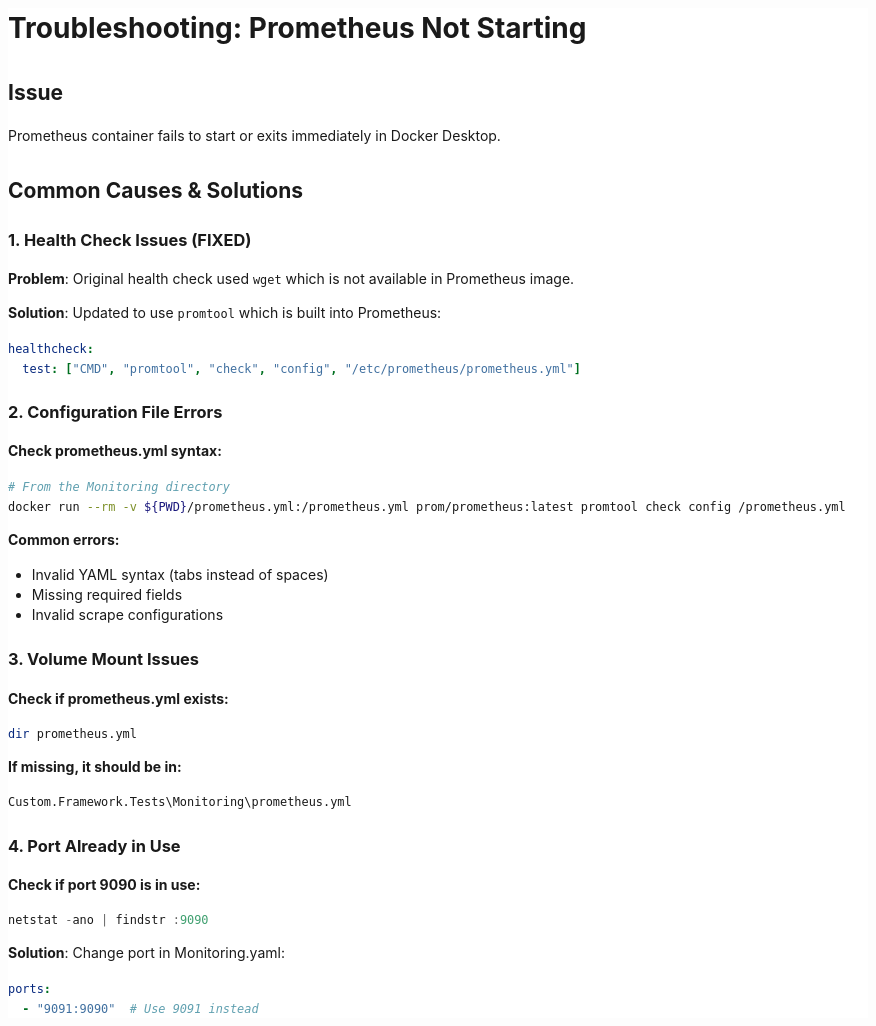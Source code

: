 # Troubleshooting: Prometheus Not Starting

## Issue
Prometheus container fails to start or exits immediately in Docker Desktop.

## Common Causes & Solutions

### 1. Health Check Issues (FIXED)
**Problem**: Original health check used `wget` which is not available in Prometheus image.

**Solution**: Updated to use `promtool` which is built into Prometheus:
```yaml
healthcheck:
  test: ["CMD", "promtool", "check", "config", "/etc/prometheus/prometheus.yml"]
```

### 2. Configuration File Errors

**Check prometheus.yml syntax:**
```sh
# From the Monitoring directory
docker run --rm -v ${PWD}/prometheus.yml:/prometheus.yml prom/prometheus:latest promtool check config /prometheus.yml
```

**Common errors:**
- Invalid YAML syntax (tabs instead of spaces)
- Missing required fields
- Invalid scrape configurations

### 3. Volume Mount Issues

**Check if prometheus.yml exists:**
```sh
dir prometheus.yml
```

**If missing, it should be in:**
```
Custom.Framework.Tests\Monitoring\prometheus.yml
```

### 4. Port Already in Use

**Check if port 9090 is in use:**
```powershell
netstat -ano | findstr :9090
```

**Solution**: Change port in Monitoring.yaml:
```yaml
ports:
  - "9091:9090"  # Use 9091 instead
```
